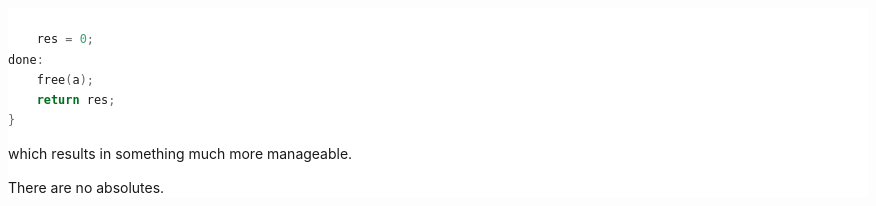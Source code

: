 ```C

    res = 0;
done:
    free(a);
    return res;
}
```

which results in something much more manageable.

There are no absolutes.
